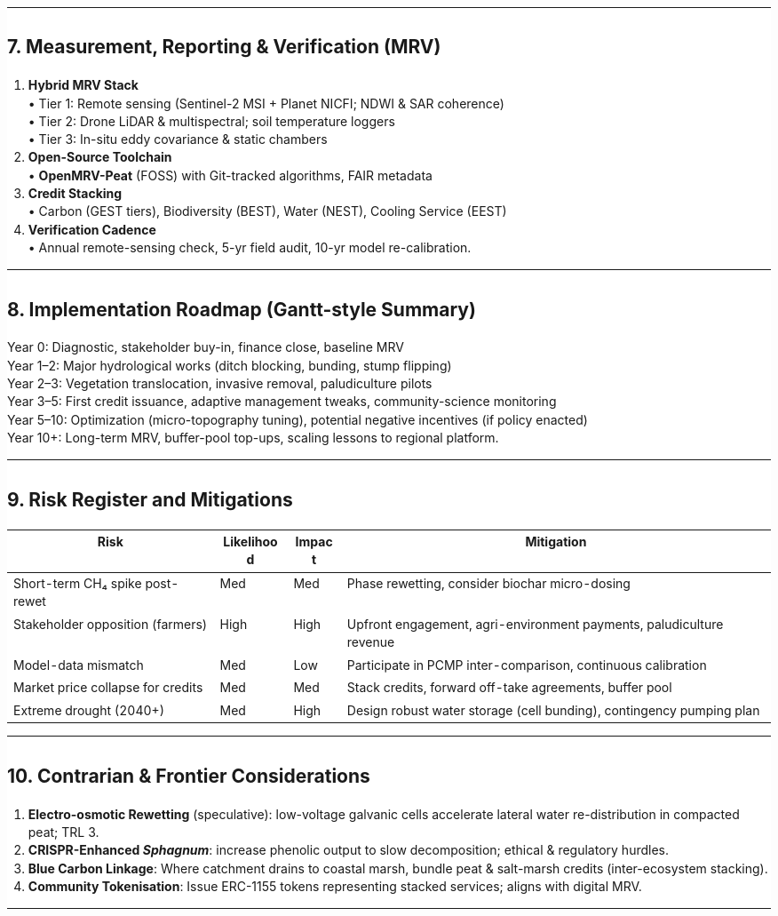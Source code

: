 
---

## 7. Measurement, Reporting & Verification (MRV)
1. **Hybrid MRV Stack**  
   • Tier 1: Remote sensing (Sentinel-2 MSI + Planet NICFI; NDWI & SAR coherence)  
   • Tier 2: Drone LiDAR & multispectral; soil temperature loggers  
   • Tier 3: In-situ eddy covariance & static chambers  
2. **Open-Source Toolchain**  
   • **OpenMRV-Peat** (FOSS) with Git-tracked algorithms, FAIR metadata  
3. **Credit Stacking**  
   • Carbon (GEST tiers), Biodiversity (BEST), Water (NEST), Cooling Service (EEST)  
4. **Verification Cadence**  
   • Annual remote-sensing check, 5-yr field audit, 10-yr model re-calibration.

---

## 8. Implementation Roadmap (Gantt-style Summary)
Year 0: Diagnostic, stakeholder buy-in, finance close, baseline MRV  
Year 1–2: Major hydrological works (ditch blocking, bunding, stump flipping)  
Year 2–3: Vegetation translocation, invasive removal, paludiculture pilots  
Year 3–5: First credit issuance, adaptive management tweaks, community-science monitoring  
Year 5–10: Optimization (micro-topography tuning), potential negative incentives (if policy enacted)  
Year 10+: Long-term MRV, buffer-pool top-ups, scaling lessons to regional platform.

---

## 9. Risk Register and Mitigations
| Risk | Likelihood | Impact | Mitigation |
|------|-----------|--------|------------|
|Short-term CH₄ spike post-rewet|Med|Med|Phase rewetting, consider biochar micro-dosing|
|Stakeholder opposition (farmers)|High|High|Upfront engagement, agri-environment payments, paludiculture revenue|
|Model-data mismatch|Med|Low|Participate in PCMP inter-comparison, continuous calibration|
|Market price collapse for credits|Med|Med|Stack credits, forward off-take agreements, buffer pool|
|Extreme drought (2040+) |Med|High|Design robust water storage (cell bunding), contingency pumping plan|

---

## 10. Contrarian & Frontier Considerations
1. **Electro-osmotic Rewetting** (speculative): low-voltage galvanic cells accelerate lateral water re-distribution in compacted peat; TRL 3.  
2. **CRISPR-Enhanced *Sphagnum***: increase phenolic output to slow decomposition; ethical & regulatory hurdles.  
3. **Blue Carbon Linkage**: Where catchment drains to coastal marsh, bundle peat & salt-marsh credits (inter-ecosystem stacking).  
4. **Community Tokenisation**: Issue ERC-1155 tokens representing stacked services; aligns with digital MRV.

---